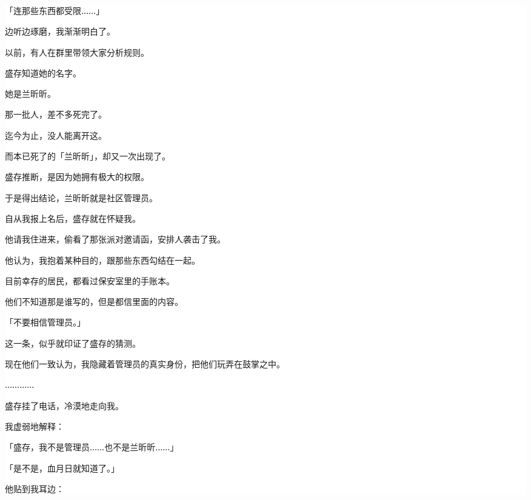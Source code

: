 
「连那些东西都受限……」


边听边琢磨，我渐渐明白了。


以前，有人在群里带领大家分析规则。


盛存知道她的名字。


她是兰昕昕。


那一批人，差不多死完了。


迄今为止，没人能离开这。


而本已死了的「兰昕昕」，却又一次出现了。


盛存推断，是因为她拥有极大的权限。


于是得出结论，兰昕昕就是社区管理员。


自从我报上名后，盛存就在怀疑我。


他请我住进来，偷看了那张派对邀请函，安排人袭击了我。


他认为，我抱着某种目的，跟那些东西勾结在一起。


目前幸存的居民，都看过保安室里的手账本。


他们不知道那是谁写的，但是都信里面的内容。


「不要相信管理员。」


这一条，似乎就印证了盛存的猜测。


现在他们一致认为，我隐藏着管理员的真实身份，把他们玩弄在鼓掌之中。


…………


盛存挂了电话，冷漠地走向我。


我虚弱地解释：


「盛存，我不是管理员……也不是兰昕昕……」


「是不是，血月日就知道了。」


他贴到我耳边：

